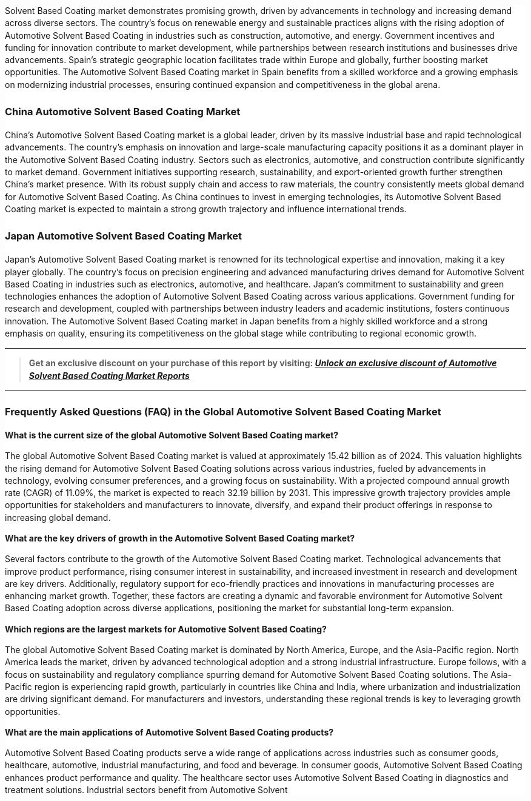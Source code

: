 Solvent Based Coating market demonstrates promising growth, driven by advancements in technology and increasing demand across diverse sectors. The country&rsquo;s focus on renewable energy and sustainable practices aligns with the rising adoption of Automotive Solvent Based Coating in industries such as construction, automotive, and energy. Government incentives and funding for innovation contribute to market development, while partnerships between research institutions and businesses drive advancements. Spain&rsquo;s strategic geographic location facilitates trade within Europe and globally, further boosting market opportunities. The Automotive Solvent Based Coating market in Spain benefits from a skilled workforce and a growing emphasis on modernizing industrial processes, ensuring continued expansion and competitiveness in the global arena.</p><h3>China Automotive Solvent Based Coating Market</h3><p>China&rsquo;s Automotive Solvent Based Coating market is a global leader, driven by its massive industrial base and rapid technological advancements. The country&rsquo;s emphasis on innovation and large-scale manufacturing capacity positions it as a dominant player in the Automotive Solvent Based Coating industry. Sectors such as electronics, automotive, and construction contribute significantly to market demand. Government initiatives supporting research, sustainability, and export-oriented growth further strengthen China&rsquo;s market presence. With its robust supply chain and access to raw materials, the country consistently meets global demand for Automotive Solvent Based Coating. As China continues to invest in emerging technologies, its Automotive Solvent Based Coating market is expected to maintain a strong growth trajectory and influence international trends.</p><h3>Japan Automotive Solvent Based Coating Market</h3><p>Japan&rsquo;s Automotive Solvent Based Coating market is renowned for its technological expertise and innovation, making it a key player globally. The country&rsquo;s focus on precision engineering and advanced manufacturing drives demand for Automotive Solvent Based Coating in industries such as electronics, automotive, and healthcare. Japan&rsquo;s commitment to sustainability and green technologies enhances the adoption of Automotive Solvent Based Coating across various applications. Government funding for research and development, coupled with partnerships between industry leaders and academic institutions, fosters continuous innovation. The Automotive Solvent Based Coating market in Japan benefits from a highly skilled workforce and a strong emphasis on quality, ensuring its competitiveness on the global stage while contributing to regional economic growth.</p><hr /><blockquote><p><strong>Get an exclusive discount on your purchase of this report by visiting: <em><a href="://marketresearchpulse.com/ask-for-discount/109905?utm_source=Github&amp;utm_medium=026">Unlock an exclusive discount of Automotive Solvent Based Coating Market Reports</a></em>&nbsp;</strong></p></blockquote><hr /><h3>Frequently Asked Questions (FAQ) in the Global Automotive Solvent Based Coating Market</h3><p><strong>What is the current size of the global Automotive Solvent Based Coating market?</strong></p><p>The global Automotive Solvent Based Coating market is valued at approximately 15.42 billion as of 2024. This valuation highlights the rising demand for Automotive Solvent Based Coating solutions across various industries, fueled by advancements in technology, evolving consumer preferences, and a growing focus on sustainability. With a projected compound annual growth rate (CAGR) of 11.09%, the market is expected to reach 32.19 billion by 2031. This impressive growth trajectory provides ample opportunities for stakeholders and manufacturers to innovate, diversify, and expand their product offerings in response to increasing global demand.</p><p><strong>What are the key drivers of growth in the Automotive Solvent Based Coating market?</strong></p><p>Several factors contribute to the growth of the Automotive Solvent Based Coating market. Technological advancements that improve product performance, rising consumer interest in sustainability, and increased investment in research and development are key drivers. Additionally, regulatory support for eco-friendly practices and innovations in manufacturing processes are enhancing market growth. Together, these factors are creating a dynamic and favorable environment for Automotive Solvent Based Coating adoption across diverse applications, positioning the market for substantial long-term expansion.</p><p><strong>Which regions are the largest markets for Automotive Solvent Based Coating?</strong></p><p>The global Automotive Solvent Based Coating market is dominated by North America, Europe, and the Asia-Pacific region. North America leads the market, driven by advanced technological adoption and a strong industrial infrastructure. Europe follows, with a focus on sustainability and regulatory compliance spurring demand for Automotive Solvent Based Coating solutions. The Asia-Pacific region is experiencing rapid growth, particularly in countries like China and India, where urbanization and industrialization are driving significant demand. For manufacturers and investors, understanding these regional trends is key to leveraging growth opportunities.</p><p><strong>What are the main applications of Automotive Solvent Based Coating products?</strong></p><p>Automotive Solvent Based Coating products serve a wide range of applications across industries such as consumer goods, healthcare, automotive, industrial manufacturing, and food and beverage. In consumer goods, Automotive Solvent Based Coating enhances product performance and quality. The healthcare sector uses Automotive Solvent Based Coating in diagnostics and treatment solutions. Industrial sectors benefit from Automotive Solvent